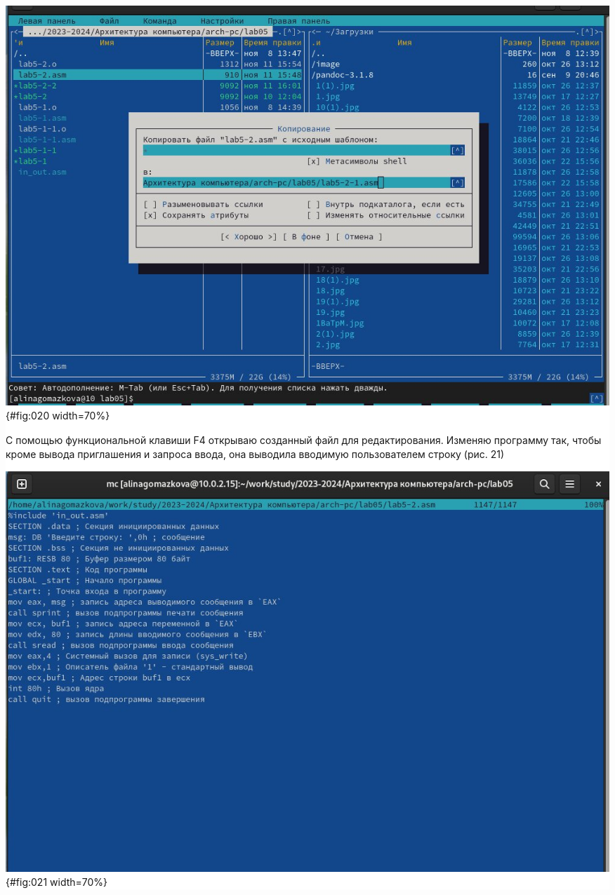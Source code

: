 ![Рис. 20 Копирование файла](image/20.jpg){#fig:020 width=70%}

С помощью функциональной клавиши F4 открываю созданный файл для редактирования. Изменяю программу так, чтобы кроме вывода приглашения и запроса ввода, она выводила вводимую пользователем строку (рис. 21)

![Рис. 21 Редактирование файла](image/21.jpg){#fig:021 width=70%}